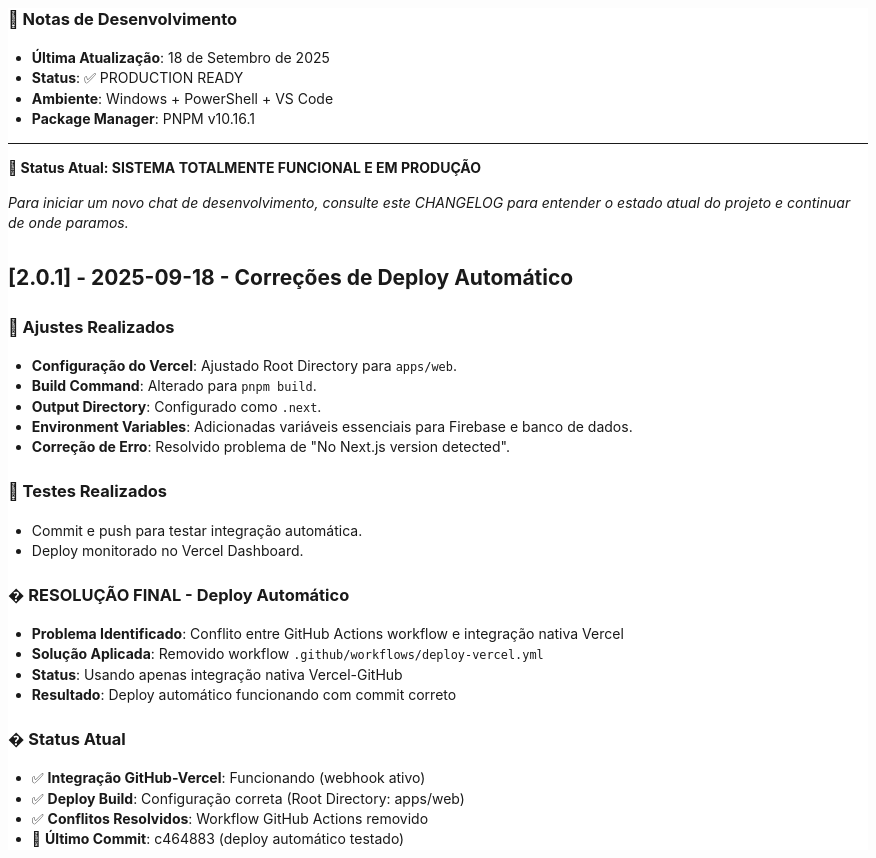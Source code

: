 ### 📝 Notas de Desenvolvimento
- **Última Atualização**: 18 de Setembro de 2025
- **Status**: ✅ PRODUCTION READY
- **Ambiente**: Windows + PowerShell + VS Code
- **Package Manager**: PNPM v10.16.1

---

**🎯 Status Atual: SISTEMA TOTALMENTE FUNCIONAL E EM PRODUÇÃO**

*Para iniciar um novo chat de desenvolvimento, consulte este CHANGELOG para entender o estado atual do projeto e continuar de onde paramos.*

## [2.0.1] - 2025-09-18 - Correções de Deploy Automático

### 🔧 Ajustes Realizados
- **Configuração do Vercel**: Ajustado Root Directory para `apps/web`.
- **Build Command**: Alterado para `pnpm build`.
- **Output Directory**: Configurado como `.next`.
- **Environment Variables**: Adicionadas variáveis essenciais para Firebase e banco de dados.
- **Correção de Erro**: Resolvido problema de "No Next.js version detected".

### 🚀 Testes Realizados
- Commit e push para testar integração automática.
- Deploy monitorado no Vercel Dashboard.

### � RESOLUÇÃO FINAL - Deploy Automático
- **Problema Identificado**: Conflito entre GitHub Actions workflow e integração nativa Vercel
- **Solução Aplicada**: Removido workflow `.github/workflows/deploy-vercel.yml`
- **Status**: Usando apenas integração nativa Vercel-GitHub
- **Resultado**: Deploy automático funcionando com commit correto

### � Status Atual  
- ✅ **Integração GitHub-Vercel**: Funcionando (webhook ativo)
- ✅ **Deploy Build**: Configuração correta (Root Directory: apps/web)
- ✅ **Conflitos Resolvidos**: Workflow GitHub Actions removido
- 🎯 **Último Commit**: c464883 (deploy automático testado)